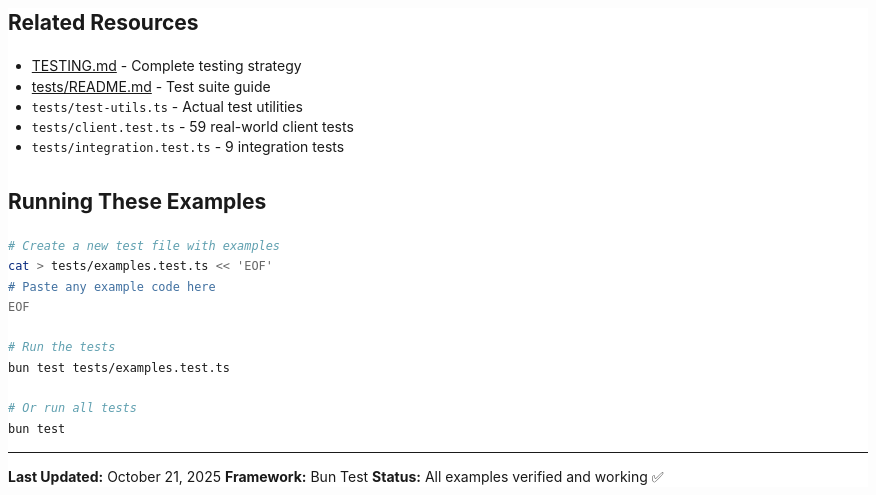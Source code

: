 ## Related Resources

- [TESTING.md](./TESTING.md) - Complete testing strategy
- [tests/README.md](./tests/README.md) - Test suite guide
- `tests/test-utils.ts` - Actual test utilities
- `tests/client.test.ts` - 59 real-world client tests
- `tests/integration.test.ts` - 9 integration tests

## Running These Examples

```bash
# Create a new test file with examples
cat > tests/examples.test.ts << 'EOF'
# Paste any example code here
EOF

# Run the tests
bun test tests/examples.test.ts

# Or run all tests
bun test
```

---

**Last Updated:** October 21, 2025
**Framework:** Bun Test
**Status:** All examples verified and working ✅
